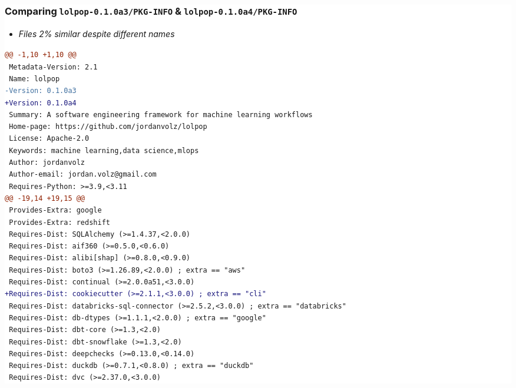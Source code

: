 ### Comparing `lolpop-0.1.0a3/PKG-INFO` & `lolpop-0.1.0a4/PKG-INFO`

 * *Files 2% similar despite different names*

```diff
@@ -1,10 +1,10 @@
 Metadata-Version: 2.1
 Name: lolpop
-Version: 0.1.0a3
+Version: 0.1.0a4
 Summary: A software engineering framework for machine learning workflows
 Home-page: https://github.com/jordanvolz/lolpop
 License: Apache-2.0
 Keywords: machine learning,data science,mlops
 Author: jordanvolz
 Author-email: jordan.volz@gmail.com
 Requires-Python: >=3.9,<3.11
@@ -19,14 +19,15 @@
 Provides-Extra: google
 Provides-Extra: redshift
 Requires-Dist: SQLAlchemy (>=1.4.37,<2.0.0)
 Requires-Dist: aif360 (>=0.5.0,<0.6.0)
 Requires-Dist: alibi[shap] (>=0.8.0,<0.9.0)
 Requires-Dist: boto3 (>=1.26.89,<2.0.0) ; extra == "aws"
 Requires-Dist: continual (>=2.0.0a51,<3.0.0)
+Requires-Dist: cookiecutter (>=2.1.1,<3.0.0) ; extra == "cli"
 Requires-Dist: databricks-sql-connector (>=2.5.2,<3.0.0) ; extra == "databricks"
 Requires-Dist: db-dtypes (>=1.1.1,<2.0.0) ; extra == "google"
 Requires-Dist: dbt-core (>=1.3,<2.0)
 Requires-Dist: dbt-snowflake (>=1.3,<2.0)
 Requires-Dist: deepchecks (>=0.13.0,<0.14.0)
 Requires-Dist: duckdb (>=0.7.1,<0.8.0) ; extra == "duckdb"
 Requires-Dist: dvc (>=2.37.0,<3.0.0)
```

